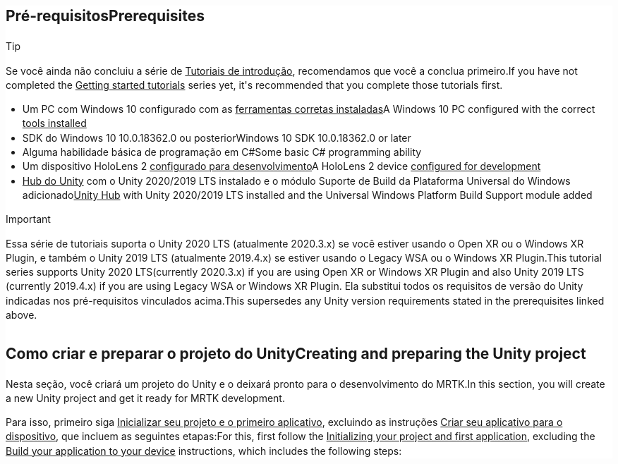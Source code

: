 ## <a name="prerequisites"></a><span data-ttu-id="e78c2-112">Pré-requisitos</span><span class="sxs-lookup"><span data-stu-id="e78c2-112">Prerequisites</span></span>

>[!TIP]
><span data-ttu-id="e78c2-113">Se você ainda não concluiu a série de [Tutoriais de introdução](mr-learning-base-01.md), recomendamos que você a conclua primeiro.</span><span class="sxs-lookup"><span data-stu-id="e78c2-113">If you have not completed the [Getting started tutorials](mr-learning-base-01.md) series yet, it's recommended that you complete those tutorials first.</span></span>

* <span data-ttu-id="e78c2-114">Um PC com Windows 10 configurado com as [ferramentas corretas instaladas](../../install-the-tools.md)</span><span class="sxs-lookup"><span data-stu-id="e78c2-114">A Windows 10 PC configured with the correct [tools installed](../../install-the-tools.md)</span></span>
* <span data-ttu-id="e78c2-115">SDK do Windows 10 10.0.18362.0 ou posterior</span><span class="sxs-lookup"><span data-stu-id="e78c2-115">Windows 10 SDK 10.0.18362.0 or later</span></span>
* <span data-ttu-id="e78c2-116">Alguma habilidade básica de programação em C#</span><span class="sxs-lookup"><span data-stu-id="e78c2-116">Some basic C# programming ability</span></span>
* <span data-ttu-id="e78c2-117">Um dispositivo HoloLens 2 [configurado para desenvolvimento](../../platform-capabilities-and-apis/using-visual-studio.md#enabling-developer-mode)</span><span class="sxs-lookup"><span data-stu-id="e78c2-117">A HoloLens 2 device [configured for development](../../platform-capabilities-and-apis/using-visual-studio.md#enabling-developer-mode)</span></span>
* <span data-ttu-id="e78c2-118"><a href="https://docs.unity3d.com/Manual/GettingStartedInstallingHub.html" target="_blank">Hub do Unity</a> com o Unity 2020/2019 LTS instalado e o módulo Suporte de Build da Plataforma Universal do Windows adicionado</span><span class="sxs-lookup"><span data-stu-id="e78c2-118"><a href="https://docs.unity3d.com/Manual/GettingStartedInstallingHub.html" target="_blank">Unity Hub</a> with Unity 2020/2019 LTS installed and the Universal Windows Platform Build Support module added</span></span>

> [!Important]
> <span data-ttu-id="e78c2-119">Essa série de tutoriais suporta o Unity 2020 LTS (atualmente 2020.3.x) se você estiver usando o Open XR ou o Windows XR Plugin, e também o Unity 2019 LTS (atualmente 2019.4.x) se estiver usando o Legacy WSA ou o Windows XR Plugin.</span><span class="sxs-lookup"><span data-stu-id="e78c2-119">This tutorial series supports Unity 2020 LTS(currently 2020.3.x) if you are using Open XR or Windows XR Plugin and also Unity 2019 LTS (currently 2019.4.x) if you are using Legacy WSA or Windows XR Plugin.</span></span> <span data-ttu-id="e78c2-120">Ela substitui todos os requisitos de versão do Unity indicadas nos pré-requisitos vinculados acima.</span><span class="sxs-lookup"><span data-stu-id="e78c2-120">This supersedes any Unity version requirements stated in the prerequisites linked above.</span></span>

## <a name="creating-and-preparing-the-unity-project"></a><span data-ttu-id="e78c2-121">Como criar e preparar o projeto do Unity</span><span class="sxs-lookup"><span data-stu-id="e78c2-121">Creating and preparing the Unity project</span></span>

<span data-ttu-id="e78c2-122">Nesta seção, você criará um projeto do Unity e o deixará pronto para o desenvolvimento do MRTK.</span><span class="sxs-lookup"><span data-stu-id="e78c2-122">In this section, you will create a new Unity project and get it ready for MRTK development.</span></span>

<span data-ttu-id="e78c2-123">Para isso, primeiro siga [Inicializar seu projeto e o primeiro aplicativo](mr-learning-base-02.md), excluindo as instruções [Criar seu aplicativo para o dispositivo](mr-learning-base-02.md#building-your-application-to-your-hololens-2), que incluem as seguintes etapas:</span><span class="sxs-lookup"><span data-stu-id="e78c2-123">For this, first follow the [Initializing your project and first application](mr-learning-base-02.md), excluding the [Build your application to your device](mr-learning-base-02.md#building-your-application-to-your-hololens-2) instructions, which includes the following steps:</span></span>
